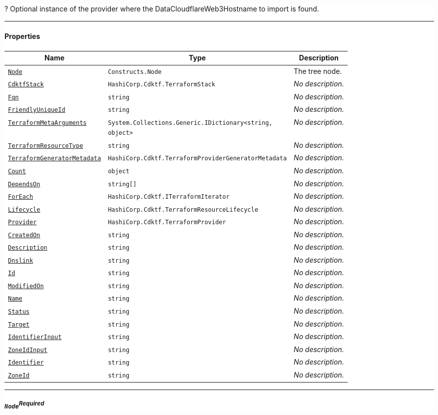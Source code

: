 ? Optional instance of the provider where the DataCloudflareWeb3Hostname to import is found.

---

#### Properties <a name="Properties" id="Properties"></a>

| **Name** | **Type** | **Description** |
| --- | --- | --- |
| <code><a href="#@cdktf/provider-cloudflare.dataCloudflareWeb3Hostname.DataCloudflareWeb3Hostname.property.node">Node</a></code> | <code>Constructs.Node</code> | The tree node. |
| <code><a href="#@cdktf/provider-cloudflare.dataCloudflareWeb3Hostname.DataCloudflareWeb3Hostname.property.cdktfStack">CdktfStack</a></code> | <code>HashiCorp.Cdktf.TerraformStack</code> | *No description.* |
| <code><a href="#@cdktf/provider-cloudflare.dataCloudflareWeb3Hostname.DataCloudflareWeb3Hostname.property.fqn">Fqn</a></code> | <code>string</code> | *No description.* |
| <code><a href="#@cdktf/provider-cloudflare.dataCloudflareWeb3Hostname.DataCloudflareWeb3Hostname.property.friendlyUniqueId">FriendlyUniqueId</a></code> | <code>string</code> | *No description.* |
| <code><a href="#@cdktf/provider-cloudflare.dataCloudflareWeb3Hostname.DataCloudflareWeb3Hostname.property.terraformMetaArguments">TerraformMetaArguments</a></code> | <code>System.Collections.Generic.IDictionary<string, object></code> | *No description.* |
| <code><a href="#@cdktf/provider-cloudflare.dataCloudflareWeb3Hostname.DataCloudflareWeb3Hostname.property.terraformResourceType">TerraformResourceType</a></code> | <code>string</code> | *No description.* |
| <code><a href="#@cdktf/provider-cloudflare.dataCloudflareWeb3Hostname.DataCloudflareWeb3Hostname.property.terraformGeneratorMetadata">TerraformGeneratorMetadata</a></code> | <code>HashiCorp.Cdktf.TerraformProviderGeneratorMetadata</code> | *No description.* |
| <code><a href="#@cdktf/provider-cloudflare.dataCloudflareWeb3Hostname.DataCloudflareWeb3Hostname.property.count">Count</a></code> | <code>object</code> | *No description.* |
| <code><a href="#@cdktf/provider-cloudflare.dataCloudflareWeb3Hostname.DataCloudflareWeb3Hostname.property.dependsOn">DependsOn</a></code> | <code>string[]</code> | *No description.* |
| <code><a href="#@cdktf/provider-cloudflare.dataCloudflareWeb3Hostname.DataCloudflareWeb3Hostname.property.forEach">ForEach</a></code> | <code>HashiCorp.Cdktf.ITerraformIterator</code> | *No description.* |
| <code><a href="#@cdktf/provider-cloudflare.dataCloudflareWeb3Hostname.DataCloudflareWeb3Hostname.property.lifecycle">Lifecycle</a></code> | <code>HashiCorp.Cdktf.TerraformResourceLifecycle</code> | *No description.* |
| <code><a href="#@cdktf/provider-cloudflare.dataCloudflareWeb3Hostname.DataCloudflareWeb3Hostname.property.provider">Provider</a></code> | <code>HashiCorp.Cdktf.TerraformProvider</code> | *No description.* |
| <code><a href="#@cdktf/provider-cloudflare.dataCloudflareWeb3Hostname.DataCloudflareWeb3Hostname.property.createdOn">CreatedOn</a></code> | <code>string</code> | *No description.* |
| <code><a href="#@cdktf/provider-cloudflare.dataCloudflareWeb3Hostname.DataCloudflareWeb3Hostname.property.description">Description</a></code> | <code>string</code> | *No description.* |
| <code><a href="#@cdktf/provider-cloudflare.dataCloudflareWeb3Hostname.DataCloudflareWeb3Hostname.property.dnslink">Dnslink</a></code> | <code>string</code> | *No description.* |
| <code><a href="#@cdktf/provider-cloudflare.dataCloudflareWeb3Hostname.DataCloudflareWeb3Hostname.property.id">Id</a></code> | <code>string</code> | *No description.* |
| <code><a href="#@cdktf/provider-cloudflare.dataCloudflareWeb3Hostname.DataCloudflareWeb3Hostname.property.modifiedOn">ModifiedOn</a></code> | <code>string</code> | *No description.* |
| <code><a href="#@cdktf/provider-cloudflare.dataCloudflareWeb3Hostname.DataCloudflareWeb3Hostname.property.name">Name</a></code> | <code>string</code> | *No description.* |
| <code><a href="#@cdktf/provider-cloudflare.dataCloudflareWeb3Hostname.DataCloudflareWeb3Hostname.property.status">Status</a></code> | <code>string</code> | *No description.* |
| <code><a href="#@cdktf/provider-cloudflare.dataCloudflareWeb3Hostname.DataCloudflareWeb3Hostname.property.target">Target</a></code> | <code>string</code> | *No description.* |
| <code><a href="#@cdktf/provider-cloudflare.dataCloudflareWeb3Hostname.DataCloudflareWeb3Hostname.property.identifierInput">IdentifierInput</a></code> | <code>string</code> | *No description.* |
| <code><a href="#@cdktf/provider-cloudflare.dataCloudflareWeb3Hostname.DataCloudflareWeb3Hostname.property.zoneIdInput">ZoneIdInput</a></code> | <code>string</code> | *No description.* |
| <code><a href="#@cdktf/provider-cloudflare.dataCloudflareWeb3Hostname.DataCloudflareWeb3Hostname.property.identifier">Identifier</a></code> | <code>string</code> | *No description.* |
| <code><a href="#@cdktf/provider-cloudflare.dataCloudflareWeb3Hostname.DataCloudflareWeb3Hostname.property.zoneId">ZoneId</a></code> | <code>string</code> | *No description.* |

---

##### `Node`<sup>Required</sup> <a name="Node" id="@cdktf/provider-cloudflare.dataCloudflareWeb3Hostname.DataCloudflareWeb3Hostname.property.node"></a>
